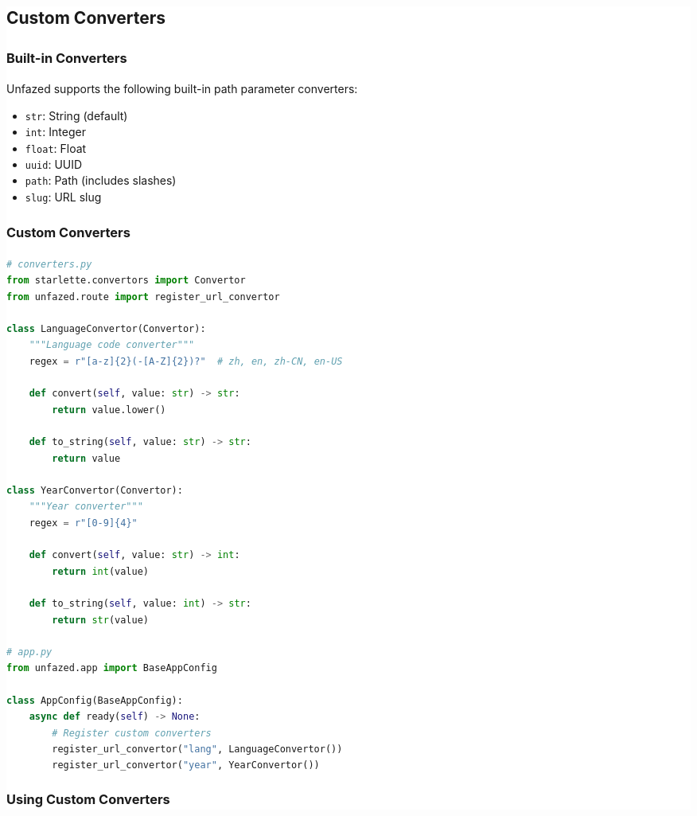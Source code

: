 ## Custom Converters

### Built-in Converters

Unfazed supports the following built-in path parameter converters:

- `str`: String (default)
- `int`: Integer
- `float`: Float
- `uuid`: UUID
- `path`: Path (includes slashes)
- `slug`: URL slug

### Custom Converters

```python
# converters.py
from starlette.convertors import Convertor
from unfazed.route import register_url_convertor

class LanguageConvertor(Convertor):
    """Language code converter"""
    regex = r"[a-z]{2}(-[A-Z]{2})?"  # zh, en, zh-CN, en-US

    def convert(self, value: str) -> str:
        return value.lower()

    def to_string(self, value: str) -> str:
        return value

class YearConvertor(Convertor):
    """Year converter"""
    regex = r"[0-9]{4}"

    def convert(self, value: str) -> int:
        return int(value)

    def to_string(self, value: int) -> str:
        return str(value)

# app.py
from unfazed.app import BaseAppConfig

class AppConfig(BaseAppConfig):
    async def ready(self) -> None:
        # Register custom converters
        register_url_convertor("lang", LanguageConvertor())
        register_url_convertor("year", YearConvertor())
```

### Using Custom Converters
